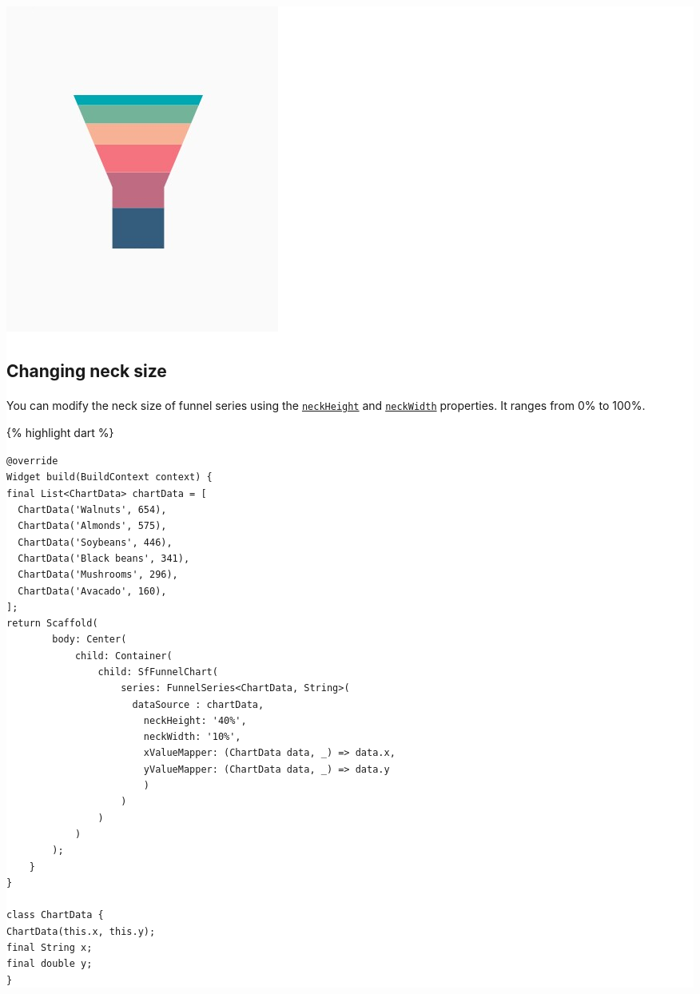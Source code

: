 ![Funnel size](images/funnel-charts/funnel_size.jpg)

## Changing neck size

You can modify the neck size of funnel series using the [`neckHeight`](https://pub.dev/documentation/syncfusion_flutter_charts/latest/charts/FunnelSeries/neckHeight.html) and [`neckWidth`](https://pub.dev/documentation/syncfusion_flutter_charts/latest/charts/FunnelSeries/neckWidth.html) properties. It ranges from 0% to 100%.

{% highlight dart %} 

    @override
    Widget build(BuildContext context) {
    final List<ChartData> chartData = [
      ChartData('Walnuts', 654),
      ChartData('Almonds', 575),
      ChartData('Soybeans', 446),
      ChartData('Black beans', 341),
      ChartData('Mushrooms', 296),
      ChartData('Avacado', 160),
    ];
    return Scaffold(
            body: Center(
                child: Container(
                    child: SfFunnelChart(
                        series: FunnelSeries<ChartData, String>(
                          dataSource : chartData,
                            neckHeight: '40%',
                            neckWidth: '10%',
                            xValueMapper: (ChartData data, _) => data.x,
                            yValueMapper: (ChartData data, _) => data.y
                            )
                        )
                    )
                )
            );
        }   
    }

    class ChartData {
    ChartData(this.x, this.y);
    final String x;
    final double y;
    }
